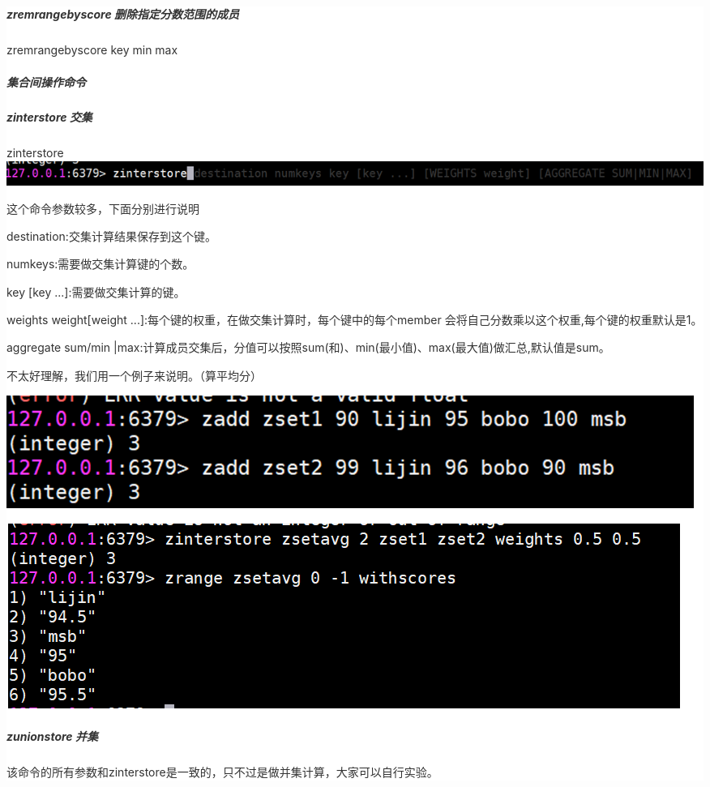 ##### <font style="color:rgb(51, 51, 51);">zremrangebyscore 删除指定分数范围的成员</font>
<font style="color:rgb(51, 51, 51);">zremrangebyscore key min max</font>

##### <font style="color:rgb(51, 51, 51);">集合间操作命令</font>
##### <font style="color:rgb(51, 51, 51);">zinterstore 交集</font>
<font style="color:rgb(51, 51, 51);">zinterstore</font>![1737695331372-3c2ac64e-3a76-46e5-97f4-7d8e9ffe3106.png](./img/DtcwJpKZx7YddKSP/1737695331372-3c2ac64e-3a76-46e5-97f4-7d8e9ffe3106-921759.png)

<font style="color:rgb(51, 51, 51);">这个命令参数较多，下面分别进行说明</font>

<font style="color:rgb(51, 51, 51);">destination:交集计算结果保存到这个键。</font>

<font style="color:rgb(51, 51, 51);">numkeys:需要做交集计算键的个数。</font>

<font style="color:rgb(51, 51, 51);">key [key ...]:需要做交集计算的键。</font>

<font style="color:rgb(51, 51, 51);">weights weight</font><font style="color:rgb(51, 51, 51);">[weight ...]:每个键的权重，在做交集计算时，每个键中的每个member 会将自己分数乘以这个权重,每个键的权重默认是1。</font>

<font style="color:rgb(51, 51, 51);">aggregate sum/</font><font style="color:rgb(51, 51, 51);">min |max:计算成员交集后，分值可以按照sum(和)、min(最小值)、max(最大值)做汇总,默认值是sum。</font>

<font style="color:rgb(51, 51, 51);">不太好理解，我们用一个例子来说明。（算平均分）</font>

![1737695331300-29d69c52-081e-4ab7-926a-1d1b9d4bb8c4.png](./img/DtcwJpKZx7YddKSP/1737695331300-29d69c52-081e-4ab7-926a-1d1b9d4bb8c4-774202.png)

![1737695331614-a76b38c4-03fd-484a-ab53-38648c4ba949.png](./img/DtcwJpKZx7YddKSP/1737695331614-a76b38c4-03fd-484a-ab53-38648c4ba949-502104.png)

##### <font style="color:rgb(51, 51, 51);">zunionstore 并集</font>
<font style="color:rgb(51, 51, 51);">该命令的所有参数和zinterstore是一致的，只不过是做并集计算，大家可以自行实验。</font>
